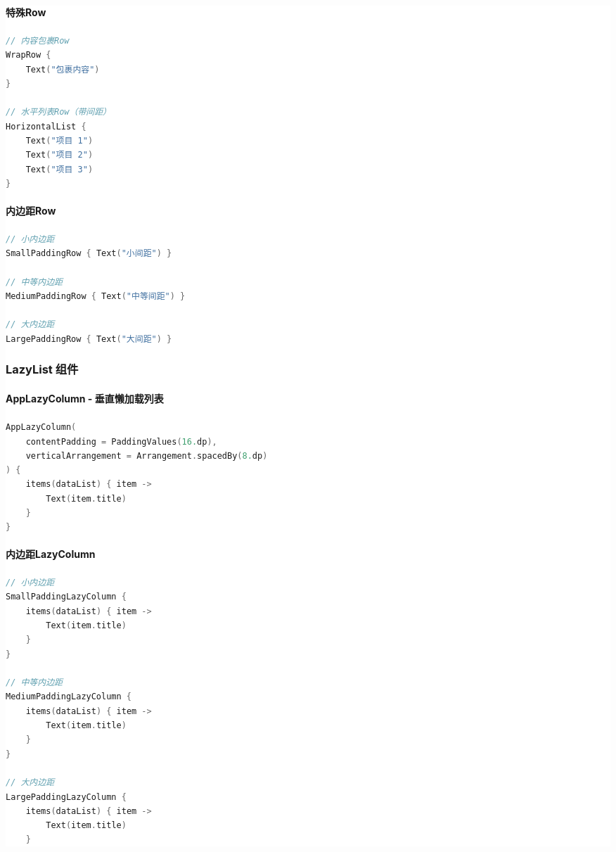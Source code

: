 #### 特殊Row

```kotlin
// 内容包裹Row
WrapRow {
    Text("包裹内容")
}

// 水平列表Row（带间距）
HorizontalList {
    Text("项目 1")
    Text("项目 2")
    Text("项目 3")
}
```

#### 内边距Row

```kotlin
// 小内边距
SmallPaddingRow { Text("小间距") }

// 中等内边距
MediumPaddingRow { Text("中等间距") }

// 大内边距
LargePaddingRow { Text("大间距") }
```

### LazyList 组件

#### AppLazyColumn - 垂直懒加载列表

```kotlin
AppLazyColumn(
    contentPadding = PaddingValues(16.dp),
    verticalArrangement = Arrangement.spacedBy(8.dp)
) {
    items(dataList) { item ->
        Text(item.title)
    }
}
```

#### 内边距LazyColumn

```kotlin
// 小内边距
SmallPaddingLazyColumn {
    items(dataList) { item ->
        Text(item.title)
    }
}

// 中等内边距
MediumPaddingLazyColumn {
    items(dataList) { item ->
        Text(item.title)
    }
}

// 大内边距
LargePaddingLazyColumn {
    items(dataList) { item ->
        Text(item.title)
    }
```